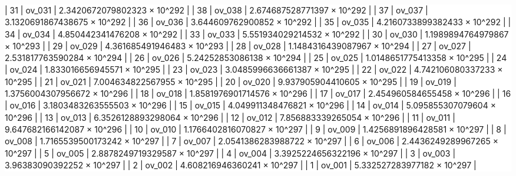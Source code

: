 | 31 | ov_031 | 2.3420672079802323 × 10^292 |
| 38 | ov_038 | 2.674687528771397 × 10^292 |
| 37 | ov_037 | 3.1320691867438675 × 10^292 |
| 36 | ov_036 | 3.644609762900852 × 10^292 |
| 35 | ov_035 | 4.2160733899382433 × 10^292 |
| 34 | ov_034 | 4.850442341476208 × 10^292 |
| 33 | ov_033 | 5.551934029214532 × 10^292 |
| 30 | ov_030 | 1.1989894764979867 × 10^293 |
| 29 | ov_029 | 4.361685491946483 × 10^293 |
| 28 | ov_028 | 1.1484316439087967 × 10^294 |
| 27 | ov_027 | 2.531817763590284 × 10^294 |
| 26 | ov_026 | 5.24252853086138 × 10^294 |
| 25 | ov_025 | 1.0148651775413358 × 10^295 |
| 24 | ov_024 | 1.833016656945571 × 10^295 |
| 23 | ov_023 | 3.0485996636661387 × 10^295 |
| 22 | ov_022 | 4.742106080337233 × 10^295 |
| 21 | ov_021 | 7.004634822567955 × 10^295 |
| 20 | ov_020 | 9.937905904410605 × 10^295 |
| 19 | ov_019 | 1.3756004307956672 × 10^296 |
| 18 | ov_018 | 1.8581976901714576 × 10^296 |
| 17 | ov_017 | 2.454960584655458 × 10^296 |
| 16 | ov_016 | 3.1803483263555503 × 10^296 |
| 15 | ov_015 | 4.049911348476821 × 10^296 |
| 14 | ov_014 | 5.095855307079604 × 10^296 |
| 13 | ov_013 | 6.3526128893298064 × 10^296 |
| 12 | ov_012 | 7.856883339265054 × 10^296 |
| 11 | ov_011 | 9.647682166142087 × 10^296 |
| 10 | ov_010 | 1.1766402816070827 × 10^297 |
| 9 | ov_009 | 1.4256891896428581 × 10^297 |
| 8 | ov_008 | 1.7165539500173242 × 10^297 |
| 7 | ov_007 | 2.0541386283988722 × 10^297 |
| 6 | ov_006 | 2.4436249289967265 × 10^297 |
| 5 | ov_005 | 2.8878249719329587 × 10^297 |
| 4 | ov_004 | 3.3925224656322196 × 10^297 |
| 3 | ov_003 | 3.96383090392252 × 10^297 |
| 2 | ov_002 | 4.608216946360241 × 10^297 |
| 1 | ov_001 | 5.332527283977182 × 10^297 |

